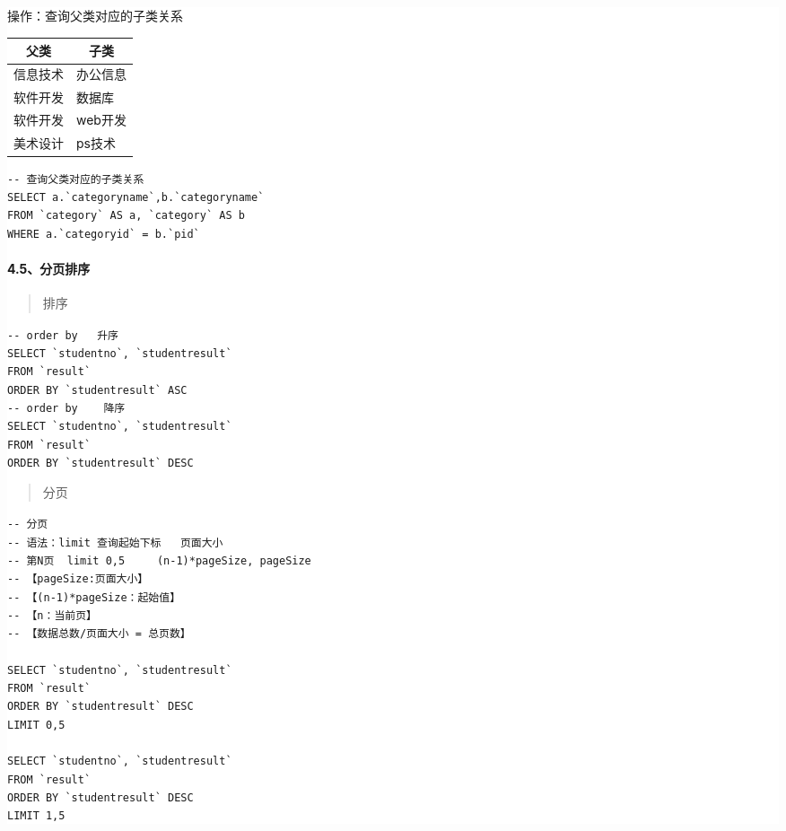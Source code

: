 操作：查询父类对应的子类关系

| 父类     | 子类     |
| -------- | -------- |
| 信息技术 | 办公信息 |
| 软件开发 | 数据库   |
| 软件开发 | web开发  |
| 美术设计 | ps技术   |

```
-- 查询父类对应的子类关系
SELECT a.`categoryname`,b.`categoryname`
FROM `category` AS a, `category` AS b
WHERE a.`categoryid` = b.`pid`
```

#### 4.5、分页排序

> 排序

```
-- order by   升序
SELECT `studentno`, `studentresult`
FROM `result`
ORDER BY `studentresult` ASC
-- order by    降序
SELECT `studentno`, `studentresult`
FROM `result`
ORDER BY `studentresult` DESC
```

> 分页

```
-- 分页
-- 语法：limit 查询起始下标   页面大小
-- 第N页  limit 0,5     (n-1)*pageSize, pageSize
-- 【pageSize:页面大小】
-- 【(n-1)*pageSize：起始值】
-- 【n：当前页】
-- 【数据总数/页面大小 = 总页数】

SELECT `studentno`, `studentresult`
FROM `result`
ORDER BY `studentresult` DESC
LIMIT 0,5

SELECT `studentno`, `studentresult`
FROM `result`
ORDER BY `studentresult` DESC
LIMIT 1,5
```
